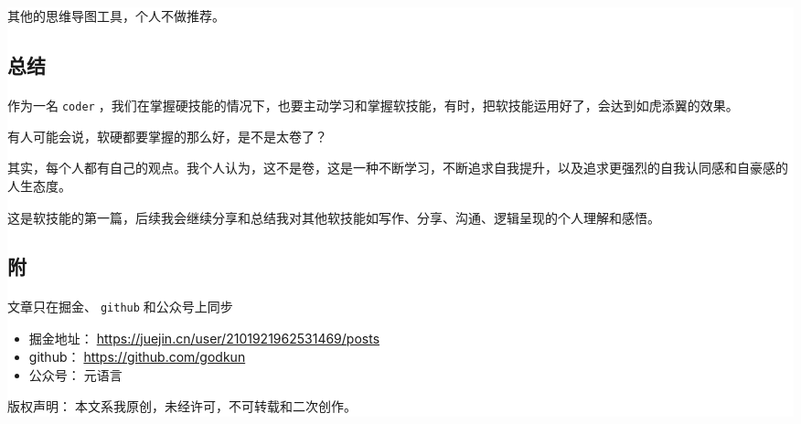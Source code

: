 其他的思维导图工具，个人不做推荐。

## 总结

作为一名 `coder` ，我们在掌握硬技能的情况下，也要主动学习和掌握软技能，有时，把软技能运用好了，会达到如虎添翼的效果。

有人可能会说，软硬都要掌握的那么好，是不是太卷了？

其实，每个人都有自己的观点。我个人认为，这不是卷，这是一种不断学习，不断追求自我提升，以及追求更强烈的自我认同感和自豪感的人生态度。

这是软技能的第一篇，后续我会继续分享和总结我对其他软技能如写作、分享、沟通、逻辑呈现的个人理解和感悟。

## 附

文章只在掘金、 `github` 和公众号上同步

- 掘金地址： https://juejin.cn/user/2101921962531469/posts
- github：  https://github.com/godkun
- 公众号：   元语言

版权声明： 本文系我原创，未经许可，不可转载和二次创作。
